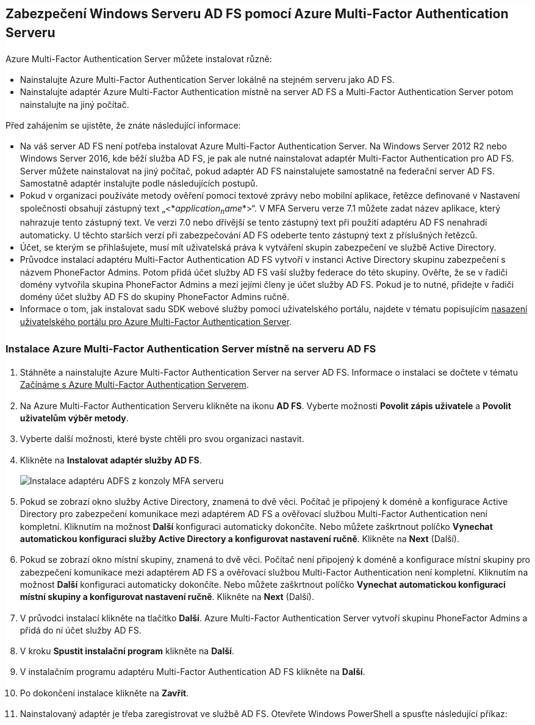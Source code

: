 ## <a name="secure-windows-server-ad-fs-with-azure-multi-factor-authentication-server"></a>Zabezpečení Windows Serveru AD FS pomocí Azure Multi-Factor Authentication Serveru

Azure Multi-Factor Authentication Server můžete instalovat různě:

* Nainstalujte Azure Multi-Factor Authentication Server lokálně na stejném serveru jako AD FS.
* Nainstalujte adaptér Azure Multi-Factor Authentication místně na server AD FS a Multi-Factor Authentication Server potom nainstalujte na jiný počítač.

Před zahájením se ujistěte, že znáte následující informace:

* Na váš server AD FS není potřeba instalovat Azure Multi-Factor Authentication Server. Na Windows Server 2012 R2 nebo Windows Server 2016, kde běží služba AD FS, je pak ale nutné nainstalovat adaptér Multi-Factor Authentication pro AD FS. Server můžete nainstalovat na jiný počítač, pokud adaptér AD FS nainstalujete samostatně na federační server AD FS. Samostatně adaptér instalujte podle následujících postupů.
* Pokud v organizaci používáte metody ověření pomocí textové zprávy nebo mobilní aplikace, řetězce definované v Nastavení společnosti obsahují zástupný text „<$*application_name*$>“. V MFA Serveru verze 7.1 můžete zadat název aplikace, který nahrazuje tento zástupný text. Ve verzi 7.0 nebo dřívější se tento zástupný text při použití adaptéru AD FS nenahradí automaticky. U těchto starších verzí při zabezpečování AD FS odeberte tento zástupný text z příslušných řetězců.
* Účet, se kterým se přihlašujete, musí mít uživatelská práva k vytváření skupin zabezpečení ve službě Active Directory.
* Průvodce instalací adaptéru Multi-Factor Authentication AD FS vytvoří v instanci Active Directory skupinu zabezpečení s názvem PhoneFactor Admins. Potom přidá účet služby AD FS vaší služby federace do této skupiny. Ověřte, že se v řadiči domény vytvořila skupina PhoneFactor Admins a mezi jejími členy je účet služby AD FS. Pokud je to nutné, přidejte v řadiči domény účet služby AD FS do skupiny PhoneFactor Admins ručně.
* Informace o tom, jak instalovat sadu SDK webové služby pomocí uživatelského portálu, najdete v tématu popisujícím [nasazení uživatelského portálu pro Azure Multi-Factor Authentication Server](howto-mfaserver-deploy-userportal.md).

### <a name="install-azure-multi-factor-authentication-server-locally-on-the-ad-fs-server"></a>Instalace Azure Multi-Factor Authentication Server místně na serveru AD FS

1. Stáhněte a nainstalujte Azure Multi-Factor Authentication Server na server AD FS. Informace o instalaci se dočtete v tématu [Začínáme s Azure Multi-Factor Authentication Serverem](howto-mfaserver-deploy.md).
2. Na Azure Multi-Factor Authentication Serveru klikněte na ikonu **AD FS**. Vyberte možnosti **Povolit zápis uživatele** a **Povolit uživatelům výběr metody**.
3. Vyberte další možnosti, které byste chtěli pro svou organizaci nastavit.
4. Klikněte na **Instalovat adaptér služby AD FS**.

   ![Instalace adaptéru ADFS z konzoly MFA serveru](./media/howto-mfaserver-adfs-2012/server.png)

5. Pokud se zobrazí okno služby Active Directory, znamená to dvě věci. Počítač je připojený k doméně a konfigurace Active Directory pro zabezpečení komunikace mezi adaptérem AD FS a ověřovací službou Multi-Factor Authentication není kompletní. Kliknutím na možnost **Další** konfiguraci automaticky dokončíte. Nebo můžete zaškrtnout políčko **Vynechat automatickou konfiguraci služby Active Directory a konfigurovat nastavení ručně**. Klikněte na **Next** (Další).
6. Pokud se zobrazí okno místní skupiny, znamená to dvě věci. Počítač není připojený k doméně a konfigurace místní skupiny pro zabezpečení komunikace mezi adaptérem AD FS a ověřovací službou Multi-Factor Authentication není kompletní. Kliknutím na možnost **Další** konfiguraci automaticky dokončíte. Nebo můžete zaškrtnout políčko **Vynechat automatickou konfiguraci místní skupiny a konfigurovat nastavení ručně**. Klikněte na **Next** (Další).
7. V průvodci instalací klikněte na tlačítko **Další**. Azure Multi-Factor Authentication Server vytvoří skupinu PhoneFactor Admins a přidá do ní účet služby AD FS.
8. V kroku **Spustit instalační program** klikněte na **Další**.
9. V instalačním programu adaptéru Multi-Factor Authentication AD FS klikněte na **Další**.
10. Po dokončení instalace klikněte na **Zavřít**.
11. Nainstalovaný adaptér je třeba zaregistrovat ve službě AD FS. Otevřete Windows PowerShell a spusťte následující příkaz:
